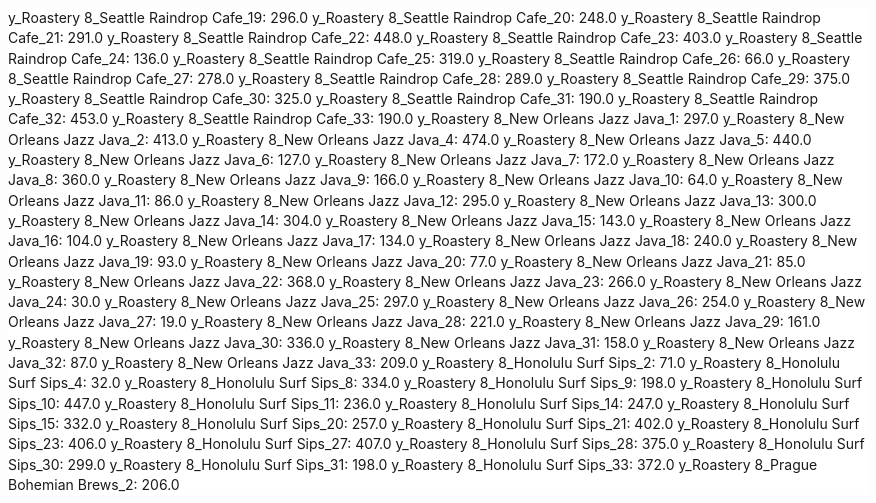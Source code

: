y_Roastery 8_Seattle Raindrop Cafe_19: 296.0
y_Roastery 8_Seattle Raindrop Cafe_20: 248.0
y_Roastery 8_Seattle Raindrop Cafe_21: 291.0
y_Roastery 8_Seattle Raindrop Cafe_22: 448.0
y_Roastery 8_Seattle Raindrop Cafe_23: 403.0
y_Roastery 8_Seattle Raindrop Cafe_24: 136.0
y_Roastery 8_Seattle Raindrop Cafe_25: 319.0
y_Roastery 8_Seattle Raindrop Cafe_26: 66.0
y_Roastery 8_Seattle Raindrop Cafe_27: 278.0
y_Roastery 8_Seattle Raindrop Cafe_28: 289.0
y_Roastery 8_Seattle Raindrop Cafe_29: 375.0
y_Roastery 8_Seattle Raindrop Cafe_30: 325.0
y_Roastery 8_Seattle Raindrop Cafe_31: 190.0
y_Roastery 8_Seattle Raindrop Cafe_32: 453.0
y_Roastery 8_Seattle Raindrop Cafe_33: 190.0
y_Roastery 8_New Orleans Jazz Java_1: 297.0
y_Roastery 8_New Orleans Jazz Java_2: 413.0
y_Roastery 8_New Orleans Jazz Java_4: 474.0
y_Roastery 8_New Orleans Jazz Java_5: 440.0
y_Roastery 8_New Orleans Jazz Java_6: 127.0
y_Roastery 8_New Orleans Jazz Java_7: 172.0
y_Roastery 8_New Orleans Jazz Java_8: 360.0
y_Roastery 8_New Orleans Jazz Java_9: 166.0
y_Roastery 8_New Orleans Jazz Java_10: 64.0
y_Roastery 8_New Orleans Jazz Java_11: 86.0
y_Roastery 8_New Orleans Jazz Java_12: 295.0
y_Roastery 8_New Orleans Jazz Java_13: 300.0
y_Roastery 8_New Orleans Jazz Java_14: 304.0
y_Roastery 8_New Orleans Jazz Java_15: 143.0
y_Roastery 8_New Orleans Jazz Java_16: 104.0
y_Roastery 8_New Orleans Jazz Java_17: 134.0
y_Roastery 8_New Orleans Jazz Java_18: 240.0
y_Roastery 8_New Orleans Jazz Java_19: 93.0
y_Roastery 8_New Orleans Jazz Java_20: 77.0
y_Roastery 8_New Orleans Jazz Java_21: 85.0
y_Roastery 8_New Orleans Jazz Java_22: 368.0
y_Roastery 8_New Orleans Jazz Java_23: 266.0
y_Roastery 8_New Orleans Jazz Java_24: 30.0
y_Roastery 8_New Orleans Jazz Java_25: 297.0
y_Roastery 8_New Orleans Jazz Java_26: 254.0
y_Roastery 8_New Orleans Jazz Java_27: 19.0
y_Roastery 8_New Orleans Jazz Java_28: 221.0
y_Roastery 8_New Orleans Jazz Java_29: 161.0
y_Roastery 8_New Orleans Jazz Java_30: 336.0
y_Roastery 8_New Orleans Jazz Java_31: 158.0
y_Roastery 8_New Orleans Jazz Java_32: 87.0
y_Roastery 8_New Orleans Jazz Java_33: 209.0
y_Roastery 8_Honolulu Surf Sips_2: 71.0
y_Roastery 8_Honolulu Surf Sips_4: 32.0
y_Roastery 8_Honolulu Surf Sips_8: 334.0
y_Roastery 8_Honolulu Surf Sips_9: 198.0
y_Roastery 8_Honolulu Surf Sips_10: 447.0
y_Roastery 8_Honolulu Surf Sips_11: 236.0
y_Roastery 8_Honolulu Surf Sips_14: 247.0
y_Roastery 8_Honolulu Surf Sips_15: 332.0
y_Roastery 8_Honolulu Surf Sips_20: 257.0
y_Roastery 8_Honolulu Surf Sips_21: 402.0
y_Roastery 8_Honolulu Surf Sips_23: 406.0
y_Roastery 8_Honolulu Surf Sips_27: 407.0
y_Roastery 8_Honolulu Surf Sips_28: 375.0
y_Roastery 8_Honolulu Surf Sips_30: 299.0
y_Roastery 8_Honolulu Surf Sips_31: 198.0
y_Roastery 8_Honolulu Surf Sips_33: 372.0
y_Roastery 8_Prague Bohemian Brews_2: 206.0